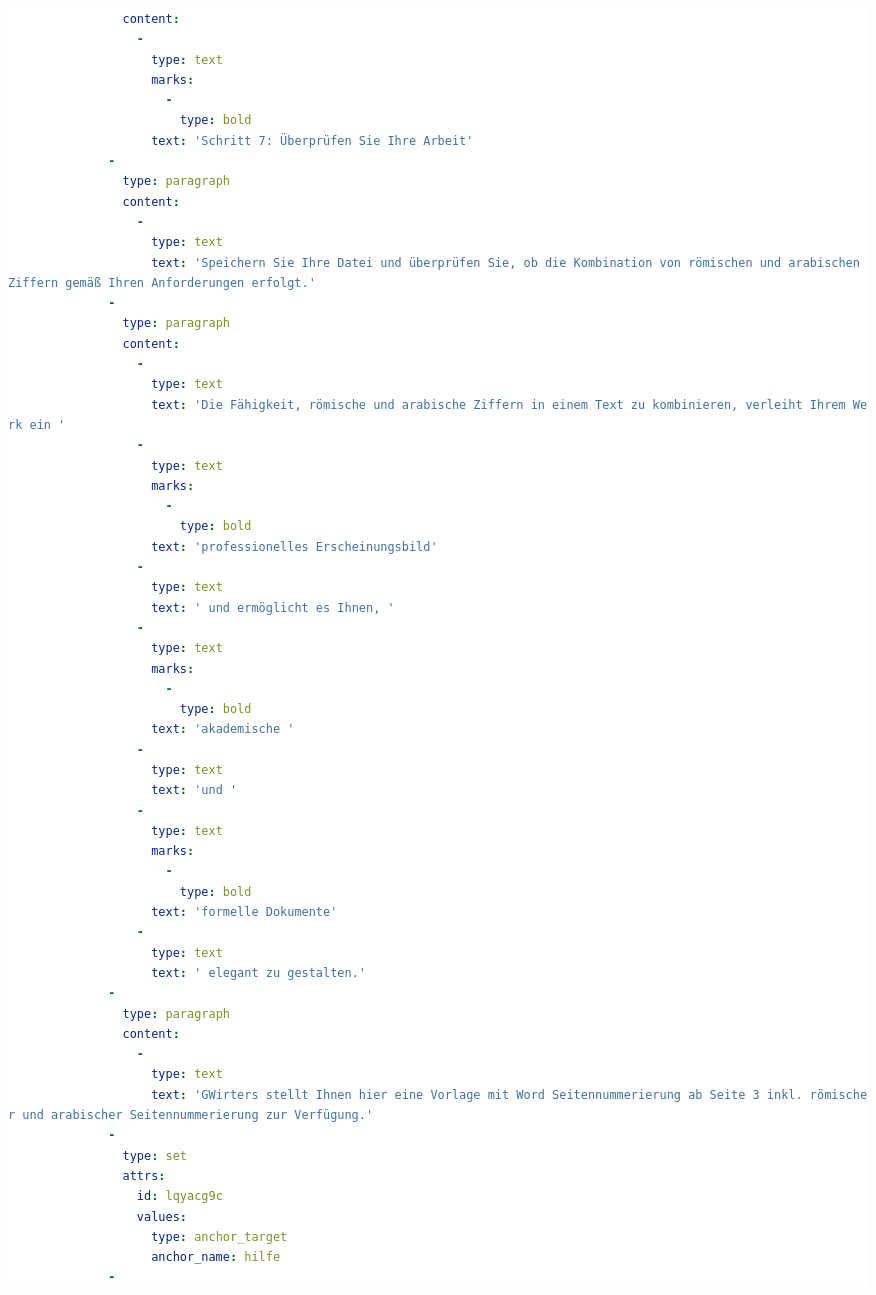 ```yaml
                content:
                  -
                    type: text
                    marks:
                      -
                        type: bold
                    text: 'Schritt 7: Überprüfen Sie Ihre Arbeit'
              -
                type: paragraph
                content:
                  -
                    type: text
                    text: 'Speichern Sie Ihre Datei und überprüfen Sie, ob die Kombination von römischen und arabischen Ziffern gemäß Ihren Anforderungen erfolgt.'
              -
                type: paragraph
                content:
                  -
                    type: text
                    text: 'Die Fähigkeit, römische und arabische Ziffern in einem Text zu kombinieren, verleiht Ihrem Werk ein '
                  -
                    type: text
                    marks:
                      -
                        type: bold
                    text: 'professionelles Erscheinungsbild'
                  -
                    type: text
                    text: ' und ermöglicht es Ihnen, '
                  -
                    type: text
                    marks:
                      -
                        type: bold
                    text: 'akademische '
                  -
                    type: text
                    text: 'und '
                  -
                    type: text
                    marks:
                      -
                        type: bold
                    text: 'formelle Dokumente'
                  -
                    type: text
                    text: ' elegant zu gestalten.'
              -
                type: paragraph
                content:
                  -
                    type: text
                    text: 'GWirters stellt Ihnen hier eine Vorlage mit Word Seitennummerierung ab Seite 3 inkl. römischer und arabischer Seitennummerierung zur Verfügung.'
              -
                type: set
                attrs:
                  id: lqyacg9c
                  values:
                    type: anchor_target
                    anchor_name: hilfe
              -
```